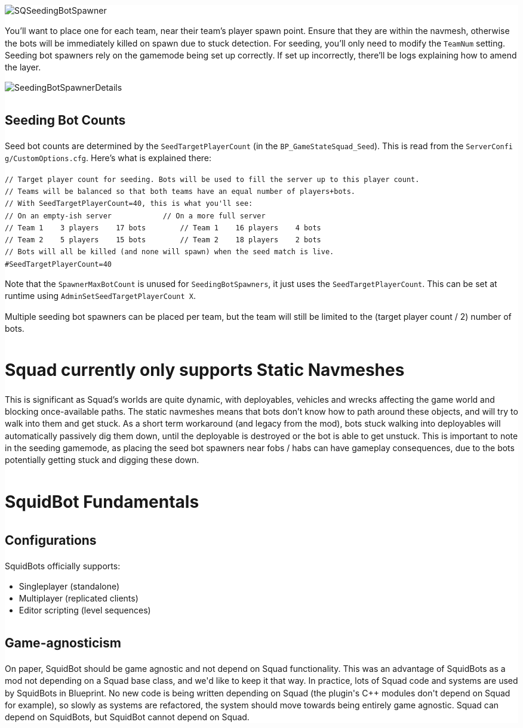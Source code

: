 ![SQSeedingBotSpawner](https://github.com/user-attachments/assets/2a9cdfd5-71fa-4f07-956f-eb2441a4adf6)

You’ll want to place one for each team, near their team’s player spawn point. Ensure that they are within the navmesh, otherwise the bots will be immediately killed on spawn due to stuck detection. For seeding, you’ll only need to modify the `TeamNum` setting. Seeding bot spawners rely on the gamemode being set up correctly. If set up incorrectly, there’ll be logs explaining how to amend the layer.

![SeedingBotSpawnerDetails](https://github.com/user-attachments/assets/42c77a5b-2b83-40ec-9fd9-ed3311a29a16)

## Seeding Bot Counts

Seed bot counts are determined by the `SeedTargetPlayerCount` (in the `BP_GameStateSquad_Seed`). This is read from the `ServerConfig/CustomOptions.cfg`. Here’s what is explained there:

```
// Target player count for seeding. Bots will be used to fill the server up to this player count.  
// Teams will be balanced so that both teams have an equal number of players+bots.
// With SeedTargetPlayerCount=40, this is what you'll see:
// On an empty-ish server            // On a more full server
// Team 1    3 players    17 bots        // Team 1    16 players    4 bots
// Team 2    5 players    15 bots        // Team 2    18 players    2 bots
// Bots will all be killed (and none will spawn) when the seed match is live.
#SeedTargetPlayerCount=40
```

Note that the `SpawnerMaxBotCount` is unused for `SeedingBotSpawners`, it just uses the `SeedTargetPlayerCount`. This can be set at runtime using `AdminSetSeedTargetPlayerCount X`.

Multiple seeding bot spawners can be placed per team, but the team will still be limited to the (target player count / 2\) number of bots.

# Squad currently only supports Static Navmeshes

This is significant as Squad’s worlds are quite dynamic, with deployables, vehicles and wrecks affecting the game world and blocking once-available paths. The static navmeshes means that bots don’t know how to path around these objects, and will try to walk into them and get stuck. As a short term workaround (and legacy from the mod), bots stuck walking into deployables will automatically passively dig them down, until the deployable is destroyed or the bot is able to get unstuck. This is important to note in the seeding gamemode, as placing the seed bot spawners near fobs / habs can have gameplay consequences, due to the bots potentially getting stuck and digging these down.

# SquidBot Fundamentals
## Configurations
SquidBots officially supports:
* Singleplayer (standalone)
* Multiplayer (replicated clients)
* Editor scripting (level sequences)

## Game-agnosticism
On paper, SquidBot should be game agnostic and not depend on Squad functionality. This was an advantage of SquidBots as a mod not depending on a Squad base class, and we'd like to keep it that way. In practice, lots of Squad code and systems are used by SquidBots in Blueprint. No new code is being written depending on Squad (the plugin's C++ modules don't depend on Squad for example), so slowly as systems are refactored, the system should move towards being entirely game agnostic. Squad can depend on SquidBots, but SquidBot cannot depend on Squad.
